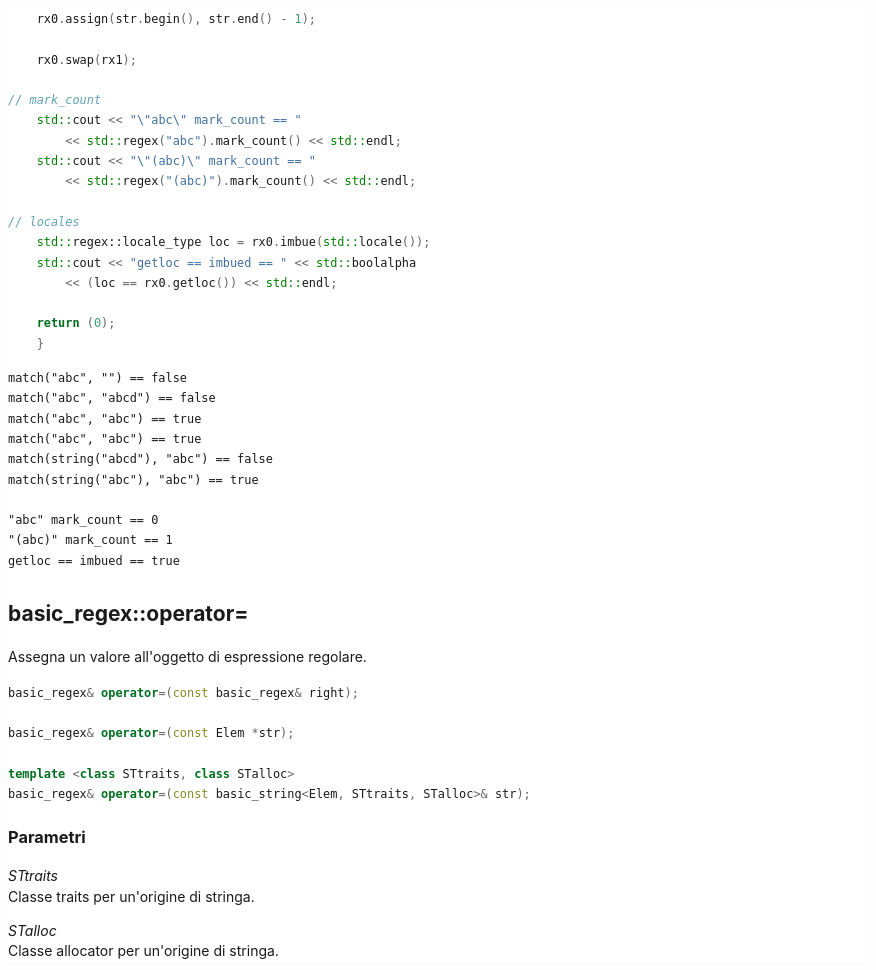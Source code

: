 ```cpp
    rx0.assign(str.begin(), str.end() - 1);

    rx0.swap(rx1);

// mark_count
    std::cout << "\"abc\" mark_count == "
        << std::regex("abc").mark_count() << std::endl;
    std::cout << "\"(abc)\" mark_count == "
        << std::regex("(abc)").mark_count() << std::endl;

// locales
    std::regex::locale_type loc = rx0.imbue(std::locale());
    std::cout << "getloc == imbued == " << std::boolalpha
        << (loc == rx0.getloc()) << std::endl;

    return (0);
    }

```

```Output
match("abc", "") == false
match("abc", "abcd") == false
match("abc", "abc") == true
match("abc", "abc") == true
match(string("abcd"), "abc") == false
match(string("abc"), "abc") == true

"abc" mark_count == 0
"(abc)" mark_count == 1
getloc == imbued == true
```

## <a name="op_eq"></a>  basic_regex::operator=

Assegna un valore all'oggetto di espressione regolare.

```cpp
basic_regex& operator=(const basic_regex& right);

basic_regex& operator=(const Elem *str);

template <class STtraits, class STalloc>
basic_regex& operator=(const basic_string<Elem, STtraits, STalloc>& str);
```

### <a name="parameters"></a>Parametri

*STtraits*<br/>
Classe traits per un'origine di stringa.

*STalloc*<br/>
Classe allocator per un'origine di stringa.
